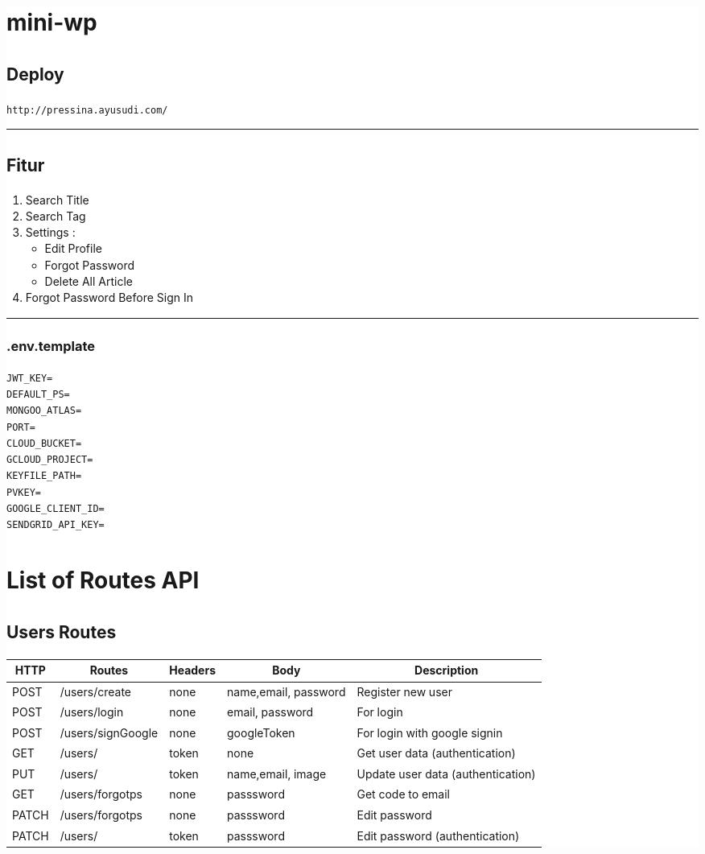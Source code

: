 # mini-wp

## **Deploy**
```
http://pressina.ayusudi.com/
```

---
## **Fitur** 
1. Search Title
2. Search Tag
3. Settings :
    - Edit Profile
    - Forgot Password
    - Delete All Article
4. Forgot Password Before Sign In

---

### **.env.template**
```
JWT_KEY=
DEFAULT_PS=
MONGOO_ATLAS=
PORT=
CLOUD_BUCKET=
GCLOUD_PROJECT=
KEYFILE_PATH=
PVKEY=
GOOGLE_CLIENT_ID=
SENDGRID_API_KEY= 
```

#  List of Routes API

## **Users Routes**
| HTTP   | Routes              | Headers  | Body                           | Description                       |
| ---    | -----               | ---      | ---                            | ---                               |
| POST   | /users/create       | none     | name,email, password           | Register new user                 |
| POST   | /users/login        | none     | email, password                | For login                         |
| POST   | /users/signGoogle   | none     | googleToken                    | For login with google signin      |
| GET    | /users/             | token    | none                           | Get user data (authentication)    |
| PUT    | /users/             | token    | name,email, image              | Update user data (authentication) |
| GET    | /users/forgotps     | none     | passsword                      | Get code to email                 |
| PATCH  | /users/forgotps     | none     | passsword                      | Edit password                     |
| PATCH  | /users/             | token    | passsword                      | Edit password (authentication)    |
